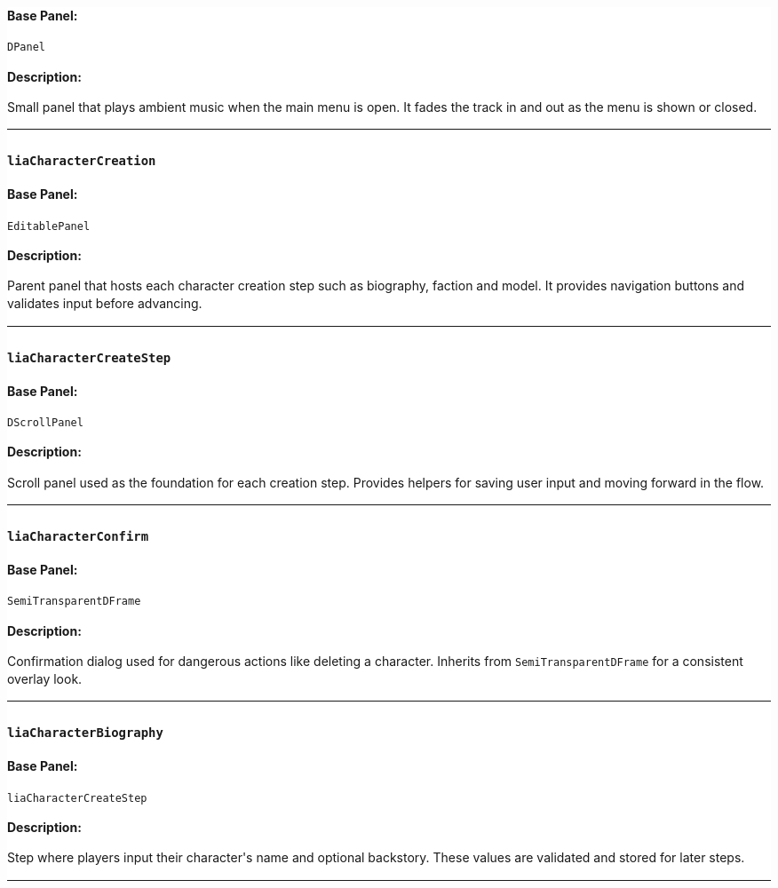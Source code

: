 **Base Panel:**

`DPanel`

**Description:**

Small panel that plays ambient music when the main menu is open. It fades the track in and out as the menu is shown or closed.

---

### `liaCharacterCreation`

**Base Panel:**

`EditablePanel`

**Description:**

Parent panel that hosts each character creation step such as biography, faction and model. It provides navigation buttons and validates input before advancing.

---

### `liaCharacterCreateStep`

**Base Panel:**

`DScrollPanel`

**Description:**

Scroll panel used as the foundation for each creation step. Provides helpers for saving user input and moving forward in the flow.

---

### `liaCharacterConfirm`

**Base Panel:**

`SemiTransparentDFrame`

**Description:**

Confirmation dialog used for dangerous actions like deleting a character. Inherits from `SemiTransparentDFrame` for a consistent overlay look.

---

### `liaCharacterBiography`

**Base Panel:**

`liaCharacterCreateStep`

**Description:**

Step where players input their character's name and optional backstory. These values are validated and stored for later steps.

---